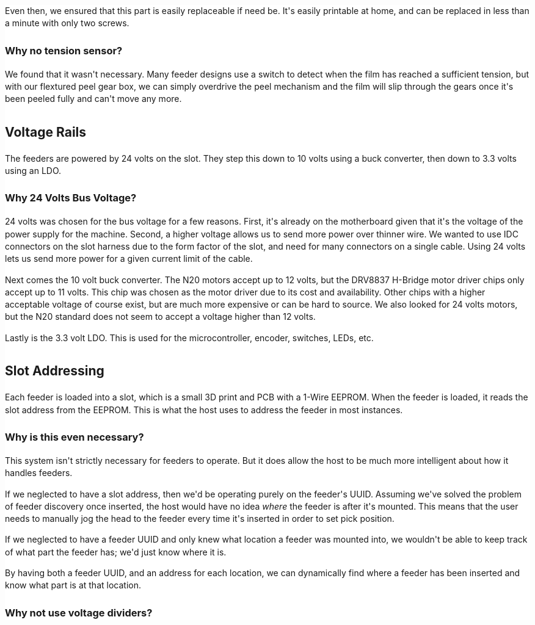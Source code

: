 Even then, we ensured that this part is easily replaceable if need be. It's easily printable at home, and can be replaced in less than a minute with only two screws.

### Why no tension sensor?

We found that it wasn't necessary. Many feeder designs use a switch to detect when the film has reached a sufficient tension, but with our flextured peel gear box, we can simply overdrive the peel mechanism and the film will slip through the gears once it's been peeled fully and can't move any more.

## Voltage Rails

The feeders are powered by 24 volts on the slot. They step this down to 10 volts using a buck converter, then down to 3.3 volts using an LDO.

### Why 24 Volts Bus Voltage?

24 volts was chosen for the bus voltage for a few reasons. First, it's already on the motherboard given that it's the voltage of the power supply for the machine. Second, a higher voltage allows us to send more power over thinner wire. We wanted to use IDC connectors on the slot harness due to the form factor of the slot, and need for many connectors on a single cable. Using 24 volts lets us send more power for a given current limit of the cable.

Next comes the 10 volt buck converter. The N20 motors accept up to 12 volts, but the DRV8837 H-Bridge motor driver chips only accept up to 11 volts. This chip was chosen as the motor driver due to its cost and availability. Other chips with a higher acceptable voltage of course exist, but are much more expensive or can be hard to source. We also looked for 24 volts motors, but the N20 standard does not seem to accept a voltage higher than 12 volts.

Lastly is the 3.3 volt LDO. This is used for the microcontroller, encoder, switches, LEDs, etc.

## Slot Addressing

Each feeder is loaded into a slot, which is a small 3D print and PCB with a 1-Wire EEPROM. When the feeder is loaded, it reads the slot address from the EEPROM. This is what the host uses to address the feeder in most instances.

### Why is this even necessary?

This system isn't strictly necessary for feeders to operate. But it does allow the host to be much more intelligent about how it handles feeders.

If we neglected to have a slot address, then we'd be operating purely on the feeder's UUID. Assuming we've solved the problem of feeder discovery once inserted, the host would have no idea *where* the feeder is after it's mounted. This means that the user needs to manually jog the head to the feeder every time it's inserted in order to set pick position.

If we neglected to have a feeder UUID and only knew what location a feeder was mounted into, we wouldn't be able to keep track of what part the feeder has; we'd just know where it is.

By having both a feeder UUID, and an address for each location, we can dynamically find where a feeder has been inserted and know what part is at that location.

### Why not use voltage dividers?
